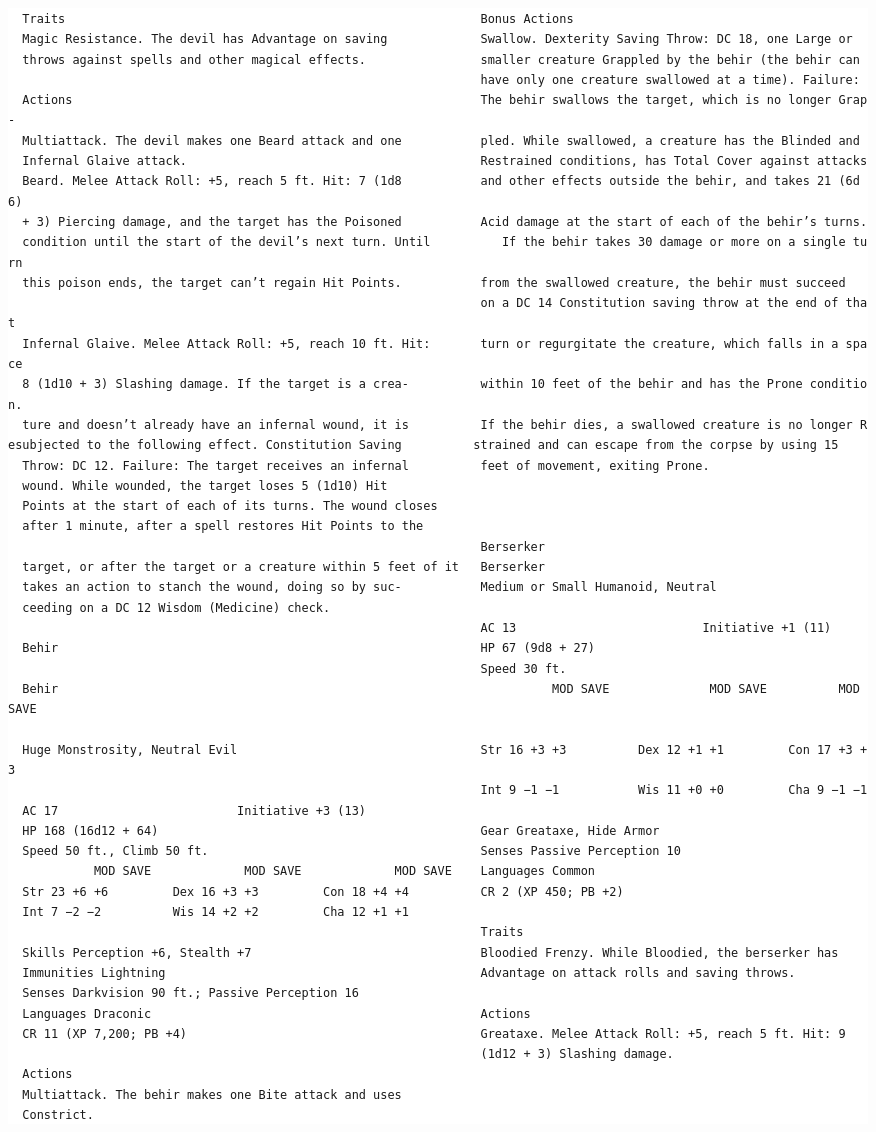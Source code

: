       Traits                                                          Bonus Actions
      Magic Resistance. The devil has Advantage on saving             Swallow. Dexterity Saving Throw: DC 18, one Large or
      throws against spells and other magical effects.                smaller creature Grappled by the behir (the behir can
                                                                      have only one creature swallowed at a time). Failure:
      Actions                                                         The behir swallows the target, which is no longer Grap-
      Multiattack. The devil makes one Beard attack and one           pled. While swallowed, a creature has the Blinded and
      Infernal Glaive attack.                                         Restrained conditions, has Total Cover against attacks
      Beard. Melee Attack Roll: +5, reach 5 ft. Hit: 7 (1d8           and other effects outside the behir, and takes 21 (6d6)
      + 3) Piercing damage, and the target has the Poisoned           Acid damage at the start of each of the behir’s turns.
      condition until the start of the devil’s next turn. Until          If the behir takes 30 damage or more on a single turn
      this poison ends, the target can’t regain Hit Points.           from the swallowed creature, the behir must succeed
                                                                      on a DC 14 Constitution saving throw at the end of that
      Infernal Glaive. Melee Attack Roll: +5, reach 10 ft. Hit:       turn or regurgitate the creature, which falls in a space
      8 (1d10 + 3) Slashing damage. If the target is a crea-          within 10 feet of the behir and has the Prone condition.
      ture and doesn’t already have an infernal wound, it is          If the behir dies, a swallowed creature is no longer Resubjected to the following effect. Constitution Saving          strained and can escape from the corpse by using 15
      Throw: DC 12. Failure: The target receives an infernal          feet of movement, exiting Prone.
      wound. While wounded, the target loses 5 (1d10) Hit
      Points at the start of each of its turns. The wound closes
      after 1 minute, after a spell restores Hit Points to the
                                                                      Berserker
      target, or after the target or a creature within 5 feet of it   Berserker
      takes an action to stanch the wound, doing so by suc-           Medium or Small Humanoid, Neutral
      ceeding on a DC 12 Wisdom (Medicine) check.
                                                                      AC 13		                     Initiative +1 (11)
      Behir                                                           HP 67 (9d8 + 27)
                                                                      Speed 30 ft.
      Behir                                                                     MOD SAVE              MOD SAVE          MOD SAVE

      Huge Monstrosity, Neutral Evil                                  Str 16 +3 +3          Dex 12 +1 +1         Con 17 +3 +3
                                                                      Int 9 −1 −1           Wis 11 +0 +0         Cha 9 −1 −1
      AC 17		                    Initiative +3 (13)
      HP 168 (16d12 + 64)                                             Gear Greataxe, Hide Armor
      Speed 50 ft., Climb 50 ft.                                      Senses Passive Perception 10
                MOD SAVE             MOD SAVE             MOD SAVE    Languages Common
      Str 23 +6 +6         Dex 16 +3 +3         Con 18 +4 +4          CR 2 (XP 450; PB +2)
      Int 7 −2 −2          Wis 14 +2 +2         Cha 12 +1 +1
                                                                      Traits
      Skills Perception +6, Stealth +7                                Bloodied Frenzy. While Bloodied, the berserker has
      Immunities Lightning                                            Advantage on attack rolls and saving throws.
      Senses Darkvision 90 ft.; Passive Perception 16
      Languages Draconic                                              Actions
      CR 11 (XP 7,200; PB +4)                                         Greataxe. Melee Attack Roll: +5, reach 5 ft. Hit: 9
                                                                      (1d12 + 3) Slashing damage.
      Actions
      Multiattack. The behir makes one Bite attack and uses
      Constrict.